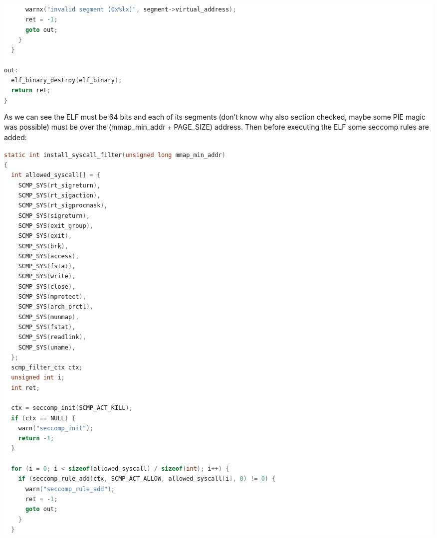 ```c
      warnx("invalid segment (0x%lx)", segment->virtual_address);
      ret = -1;
      goto out;
    }
  }

out:
  elf_binary_destroy(elf_binary);
  return ret;
}
```

As we can see the ELF must be 64 bits and each of its segments (don’t know why also section checked, maybe some PIE magic was possible) must be over the (mmap_min_addr + PAGE_SIZE) address. Then before executing the ELF some seccomp rules are added:

```c
static int install_syscall_filter(unsigned long mmap_min_addr)
{
  int allowed_syscall[] = {
    SCMP_SYS(rt_sigreturn),
    SCMP_SYS(rt_sigaction),
    SCMP_SYS(rt_sigprocmask),
    SCMP_SYS(sigreturn),
    SCMP_SYS(exit_group),
    SCMP_SYS(exit),
    SCMP_SYS(brk),
    SCMP_SYS(access),
    SCMP_SYS(fstat),
    SCMP_SYS(write),
    SCMP_SYS(close),
    SCMP_SYS(mprotect),
    SCMP_SYS(arch_prctl),
    SCMP_SYS(munmap),
    SCMP_SYS(fstat),
    SCMP_SYS(readlink),
    SCMP_SYS(uname),
  };
  scmp_filter_ctx ctx;
  unsigned int i;
  int ret;

  ctx = seccomp_init(SCMP_ACT_KILL);
  if (ctx == NULL) {
    warn("seccomp_init");
    return -1;
  }

  for (i = 0; i < sizeof(allowed_syscall) / sizeof(int); i++) {
    if (seccomp_rule_add(ctx, SCMP_ACT_ALLOW, allowed_syscall[i], 0) != 0) {
      warn("seccomp_rule_add");
      ret = -1;
      goto out;
    }
  }
```
